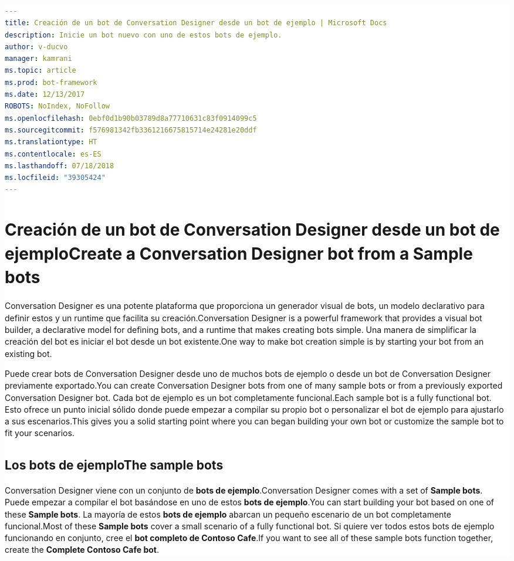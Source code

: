 ```yaml
---
title: Creación de un bot de Conversation Designer desde un bot de ejemplo | Microsoft Docs
description: Inicie un bot nuevo con uno de estos bots de ejemplo.
author: v-ducvo
manager: kamrani
ms.topic: article
ms.prod: bot-framework
ms.date: 12/13/2017
ROBOTS: NoIndex, NoFollow
ms.openlocfilehash: 0ebf0d1b90b03789d8a77710631c83f0914099c5
ms.sourcegitcommit: f576981342fb3361216675815714e24281e20ddf
ms.translationtype: HT
ms.contentlocale: es-ES
ms.lasthandoff: 07/18/2018
ms.locfileid: "39305424"
---
```

# <a name="create-a-conversation-designer-bot-from-a-sample-bots"></a><span data-ttu-id="2ab42-103">Creación de un bot de Conversation Designer desde un bot de ejemplo</span><span class="sxs-lookup"><span data-stu-id="2ab42-103">Create a Conversation Designer bot from a Sample bots</span></span>

<span data-ttu-id="2ab42-104">Conversation Designer es una potente plataforma que proporciona un generador visual de bots, un modelo declarativo para definir estos y un runtime que facilita su creación.</span><span class="sxs-lookup"><span data-stu-id="2ab42-104">Conversation Designer is a powerful framework that provides a visual bot builder, a declarative model for defining bots, and a runtime that makes creating bots simple.</span></span> <span data-ttu-id="2ab42-105">Una manera de simplificar la creación del bot es iniciar el bot desde un bot existente.</span><span class="sxs-lookup"><span data-stu-id="2ab42-105">One way to make bot creation simple is by starting your bot from an existing bot.</span></span>

<span data-ttu-id="2ab42-106">Puede crear bots de Conversation Designer desde uno de muchos bots de ejemplo o desde un bot de Conversation Designer previamente exportado.</span><span class="sxs-lookup"><span data-stu-id="2ab42-106">You can create Conversation Designer bots from one of many sample bots or from a previously exported Conversation Designer bot.</span></span> <span data-ttu-id="2ab42-107">Cada bot de ejemplo es un bot completamente funcional.</span><span class="sxs-lookup"><span data-stu-id="2ab42-107">Each sample bot is a fully functional bot.</span></span> <span data-ttu-id="2ab42-108">Esto ofrece un punto inicial sólido donde puede empezar a compilar su propio bot o personalizar el bot de ejemplo para ajustarlo a sus escenarios.</span><span class="sxs-lookup"><span data-stu-id="2ab42-108">This gives you a solid starting point where you can began building your own bot or customize the sample bot to fit your scenarios.</span></span>

## <a name="the-sample-bots"></a><span data-ttu-id="2ab42-109">Los bots de ejemplo</span><span class="sxs-lookup"><span data-stu-id="2ab42-109">The sample bots</span></span>

<span data-ttu-id="2ab42-110">Conversation Designer viene con un conjunto de **bots de ejemplo**.</span><span class="sxs-lookup"><span data-stu-id="2ab42-110">Conversation Designer comes with a set of **Sample bots**.</span></span> <span data-ttu-id="2ab42-111">Puede empezar a compilar el bot basándose en uno de estos **bots de ejemplo**.</span><span class="sxs-lookup"><span data-stu-id="2ab42-111">You can start building your bot based on one of these **Sample bots**.</span></span> <span data-ttu-id="2ab42-112">La mayoría de estos **bots de ejemplo** abarcan un pequeño escenario de un bot completamente funcional.</span><span class="sxs-lookup"><span data-stu-id="2ab42-112">Most of these **Sample bots** cover a small scenario of a fully functional bot.</span></span> <span data-ttu-id="2ab42-113">Si quiere ver todos estos bots de ejemplo funcionando en conjunto, cree el **bot completo de Contoso Cafe**.</span><span class="sxs-lookup"><span data-stu-id="2ab42-113">If you want to see all of these sample bots function together, create the **Complete Contoso Cafe bot**.</span></span> 
